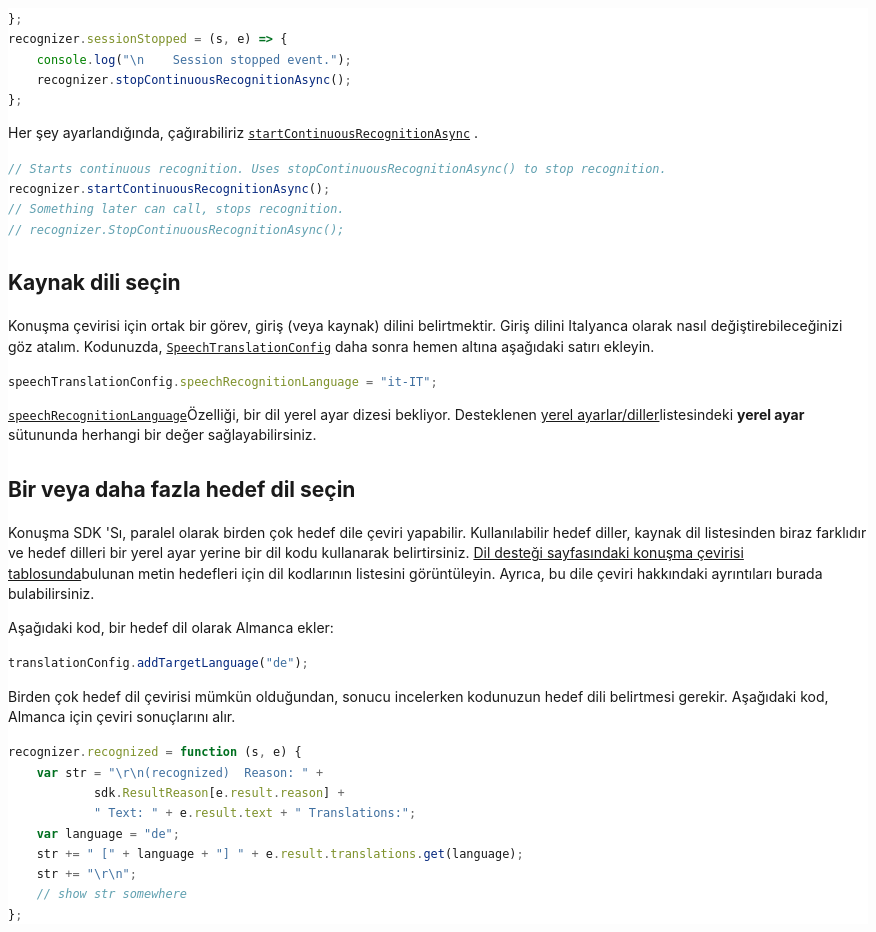 ```javascript
};
recognizer.sessionStopped = (s, e) => {
    console.log("\n    Session stopped event.");
    recognizer.stopContinuousRecognitionAsync();
};
```

Her şey ayarlandığında, çağırabiliriz [`startContinuousRecognitionAsync`](/javascript/api/microsoft-cognitiveservices-speech-sdk/speechrecognizer#startcontinuousrecognitionasync) .

```javascript
// Starts continuous recognition. Uses stopContinuousRecognitionAsync() to stop recognition.
recognizer.startContinuousRecognitionAsync();
// Something later can call, stops recognition.
// recognizer.StopContinuousRecognitionAsync();
```

## <a name="choose-a-source-language"></a>Kaynak dili seçin

Konuşma çevirisi için ortak bir görev, giriş (veya kaynak) dilini belirtmektir. Giriş dilini Italyanca olarak nasıl değiştirebileceğinizi göz atalım. Kodunuzda, [`SpeechTranslationConfig`](/javascript/api/microsoft-cognitiveservices-speech-sdk/speechtranslationconfig) daha sonra hemen altına aşağıdaki satırı ekleyin.

```javascript
speechTranslationConfig.speechRecognitionLanguage = "it-IT";
```

[`speechRecognitionLanguage`](/javascript/api/microsoft-cognitiveservices-speech-sdk/speechtranslationconfig#speechrecognitionlanguage)Özelliği, bir dil yerel ayar dizesi bekliyor. Desteklenen [yerel ayarlar/diller](../../../language-support.md)listesindeki **yerel ayar** sütununda herhangi bir değer sağlayabilirsiniz.

## <a name="choose-one-or-more-target-languages"></a>Bir veya daha fazla hedef dil seçin

Konuşma SDK 'Sı, paralel olarak birden çok hedef dile çeviri yapabilir. Kullanılabilir hedef diller, kaynak dil listesinden biraz farklıdır ve hedef dilleri bir yerel ayar yerine bir dil kodu kullanarak belirtirsiniz.
[Dil desteği sayfasındaki konuşma çevirisi tablosunda](../../../language-support.md#speech-translation)bulunan metin hedefleri için dil kodlarının listesini görüntüleyin. Ayrıca, bu dile çeviri hakkındaki ayrıntıları burada bulabilirsiniz.

Aşağıdaki kod, bir hedef dil olarak Almanca ekler:

```javascript
translationConfig.addTargetLanguage("de");
```

Birden çok hedef dil çevirisi mümkün olduğundan, sonucu incelerken kodunuzun hedef dili belirtmesi gerekir. Aşağıdaki kod, Almanca için çeviri sonuçlarını alır.

```javascript
recognizer.recognized = function (s, e) {
    var str = "\r\n(recognized)  Reason: " +
            sdk.ResultReason[e.result.reason] +
            " Text: " + e.result.text + " Translations:";
    var language = "de";
    str += " [" + language + "] " + e.result.translations.get(language);
    str += "\r\n";
    // show str somewhere
};
```